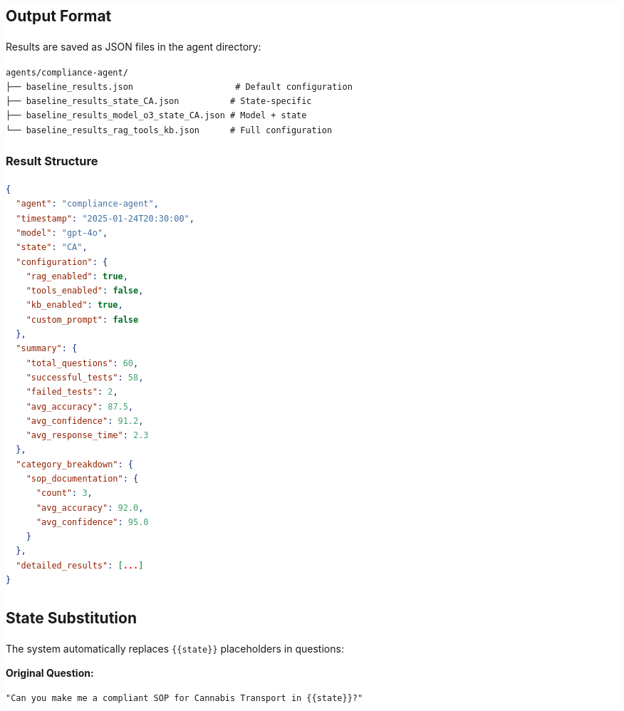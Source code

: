 ## Output Format

Results are saved as JSON files in the agent directory:

```
agents/compliance-agent/
├── baseline_results.json                    # Default configuration
├── baseline_results_state_CA.json          # State-specific
├── baseline_results_model_o3_state_CA.json # Model + state
└── baseline_results_rag_tools_kb.json      # Full configuration
```

### Result Structure

```json
{
  "agent": "compliance-agent",
  "timestamp": "2025-01-24T20:30:00",
  "model": "gpt-4o",
  "state": "CA",
  "configuration": {
    "rag_enabled": true,
    "tools_enabled": false,
    "kb_enabled": true,
    "custom_prompt": false
  },
  "summary": {
    "total_questions": 60,
    "successful_tests": 58,
    "failed_tests": 2,
    "avg_accuracy": 87.5,
    "avg_confidence": 91.2,
    "avg_response_time": 2.3
  },
  "category_breakdown": {
    "sop_documentation": {
      "count": 3,
      "avg_accuracy": 92.0,
      "avg_confidence": 95.0
    }
  },
  "detailed_results": [...]
}
```

## State Substitution

The system automatically replaces `{{state}}` placeholders in questions:

**Original Question:**
```
"Can you make me a compliant SOP for Cannabis Transport in {{state}}?"
```
